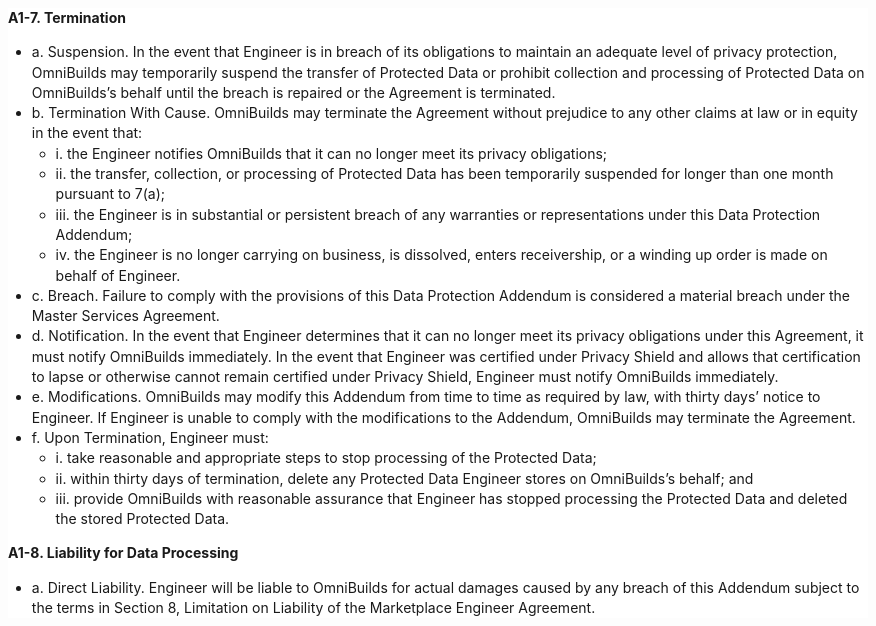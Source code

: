 **A1-7. Termination**

- a. Suspension. In the event that Engineer is in breach of its obligations to maintain an adequate level of privacy protection, OmniBuilds may temporarily suspend the transfer of Protected Data or prohibit collection and processing of Protected Data on OmniBuilds’s behalf until the breach is repaired or the Agreement is terminated.
- b. Termination With Cause. OmniBuilds may terminate the Agreement without prejudice to any other claims at law or in equity in the event that:
   - i. the Engineer notifies OmniBuilds that it can no longer meet its privacy obligations;
   - ii. the transfer, collection, or processing of Protected Data has been temporarily suspended for longer than one month pursuant to 7(a);
   - iii. the Engineer is in substantial or persistent breach of any warranties or representations under this Data Protection Addendum;
   - iv. the Engineer is no longer carrying on business, is dissolved, enters receivership, or a winding up order is made on behalf of Engineer.
- c. Breach. Failure to comply with the provisions of this Data Protection Addendum is considered a material breach under the Master Services Agreement.
- d. Notification.
In the event that Engineer determines that it can no longer meet its privacy obligations under this Agreement, it must notify OmniBuilds immediately.
In the event that Engineer was certified under Privacy Shield and allows that certification to lapse or otherwise cannot remain certified under Privacy Shield, Engineer must notify OmniBuilds immediately.
- e. Modifications. OmniBuilds may modify this Addendum from time to time as required by law, with thirty days’ notice to Engineer. If Engineer is unable to comply with the modifications to the Addendum, OmniBuilds may terminate the Agreement.
- f. Upon Termination, Engineer must:
   - i. take reasonable and appropriate steps to stop processing of the Protected Data;
   - ii. within thirty days of termination, delete any Protected Data Engineer stores on OmniBuilds’s behalf; and
   - iii. provide OmniBuilds with reasonable assurance that Engineer has stopped processing the Protected Data and deleted the stored Protected Data.

**A1-8. Liability for Data Processing**
- a. Direct Liability. Engineer will be liable to OmniBuilds for actual damages caused by any breach of this Addendum subject to the terms in Section 8, Limitation on Liability of the Marketplace Engineer Agreement.
